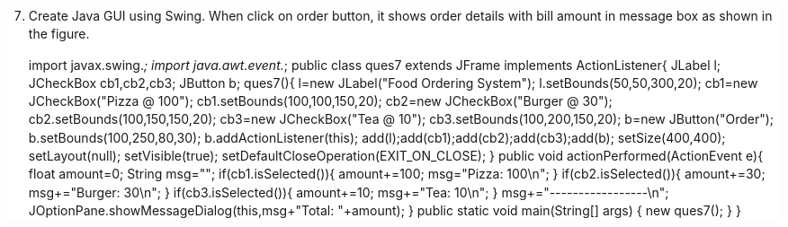 


7.	Create Java GUI using Swing.  When click on order button, it shows order details with bill amount in message box as shown in the figure.

 
      
     import javax.swing.*;
import java.awt.event.*;
public class ques7 extends JFrame implements ActionListener{
    JLabel l;
    JCheckBox cb1,cb2,cb3;
    JButton b;
    ques7(){
        l=new JLabel("Food Ordering System");
        l.setBounds(50,50,300,20);
        cb1=new JCheckBox("Pizza @ 100");
        cb1.setBounds(100,100,150,20);
        cb2=new JCheckBox("Burger @ 30");
        cb2.setBounds(100,150,150,20);
        cb3=new JCheckBox("Tea @ 10");
        cb3.setBounds(100,200,150,20);
        b=new JButton("Order");
        b.setBounds(100,250,80,30);
        b.addActionListener(this);
        add(l);add(cb1);add(cb2);add(cb3);add(b);
        setSize(400,400);
        setLayout(null);
        setVisible(true);
        setDefaultCloseOperation(EXIT_ON_CLOSE);
    }
    public void actionPerformed(ActionEvent e){
        float amount=0;
        String msg="";
        if(cb1.isSelected()){
            amount+=100;
            msg="Pizza: 100\n";
        }
        if(cb2.isSelected()){
            amount+=30;
            msg+="Burger: 30\n";
        }
        if(cb3.isSelected()){
            amount+=10;
            msg+="Tea: 10\n";
        }
        msg+="-----------------\n";
        JOptionPane.showMessageDialog(this,msg+"Total: "+amount);
    }
    public static void main(String[] args) {
        new ques7();
    }
}
